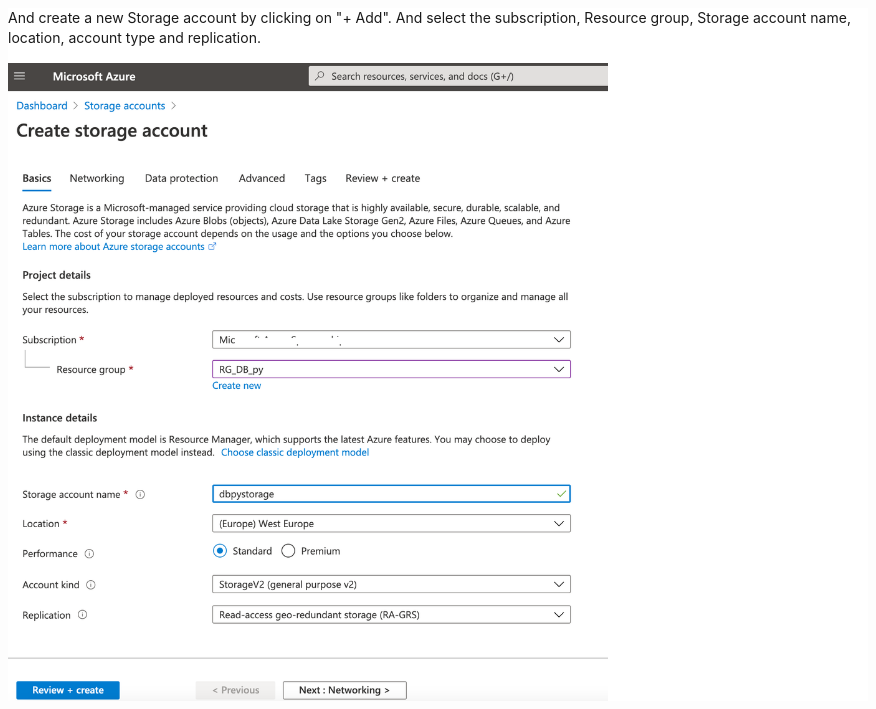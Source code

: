 
<p>And create a new Storage account by clicking on "+ Add". And select the subscription, Resource group, Storage account name, location, account type and replication.</p>



<div>
<p>
<img src="images/img54_9_2.png" width="600" align="center"/>
</p>
</div>
